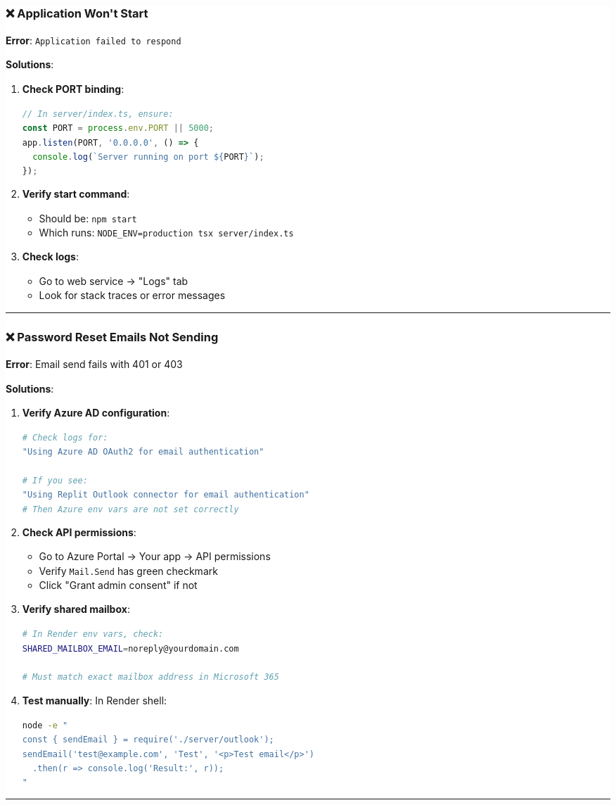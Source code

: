
### ❌ Application Won't Start

**Error**: `Application failed to respond`

**Solutions**:

1. **Check PORT binding**:
   ```javascript
   // In server/index.ts, ensure:
   const PORT = process.env.PORT || 5000;
   app.listen(PORT, '0.0.0.0', () => {
     console.log(`Server running on port ${PORT}`);
   });
   ```

2. **Verify start command**:
   - Should be: `npm start`
   - Which runs: `NODE_ENV=production tsx server/index.ts`

3. **Check logs**:
   - Go to web service → "Logs" tab
   - Look for stack traces or error messages

---

### ❌ Password Reset Emails Not Sending

**Error**: Email send fails with 401 or 403

**Solutions**:

1. **Verify Azure AD configuration**:
   ```bash
   # Check logs for:
   "Using Azure AD OAuth2 for email authentication"
   
   # If you see:
   "Using Replit Outlook connector for email authentication"
   # Then Azure env vars are not set correctly
   ```

2. **Check API permissions**:
   - Go to Azure Portal → Your app → API permissions
   - Verify `Mail.Send` has green checkmark
   - Click "Grant admin consent" if not

3. **Verify shared mailbox**:
   ```bash
   # In Render env vars, check:
   SHARED_MAILBOX_EMAIL=noreply@yourdomain.com
   
   # Must match exact mailbox address in Microsoft 365
   ```

4. **Test manually**:
   In Render shell:
   ```bash
   node -e "
   const { sendEmail } = require('./server/outlook');
   sendEmail('test@example.com', 'Test', '<p>Test email</p>')
     .then(r => console.log('Result:', r));
   "
   ```

---